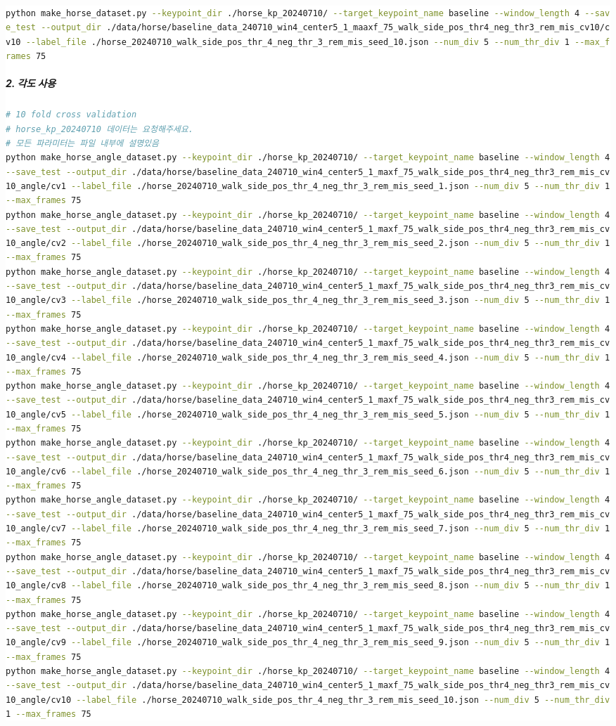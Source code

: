 ```sh
python make_horse_dataset.py --keypoint_dir ./horse_kp_20240710/ --target_keypoint_name baseline --window_length 4 --save_test --output_dir ./data/horse/baseline_data_240710_win4_center5_1_maaxf_75_walk_side_pos_thr4_neg_thr3_rem_mis_cv10/cv10 --label_file ./horse_20240710_walk_side_pos_thr_4_neg_thr_3_rem_mis_seed_10.json --num_div 5 --num_thr_div 1 --max_frames 75

````
##### 2. 각도 사용
```sh
# 10 fold cross validation
# horse_kp_20240710 데이터는 요청해주세요.
# 모든 파라미터는 파일 내부에 설명있음
python make_horse_angle_dataset.py --keypoint_dir ./horse_kp_20240710/ --target_keypoint_name baseline --window_length 4 --save_test --output_dir ./data/horse/baseline_data_240710_win4_center5_1_maxf_75_walk_side_pos_thr4_neg_thr3_rem_mis_cv10_angle/cv1 --label_file ./horse_20240710_walk_side_pos_thr_4_neg_thr_3_rem_mis_seed_1.json --num_div 5 --num_thr_div 1 --max_frames 75
python make_horse_angle_dataset.py --keypoint_dir ./horse_kp_20240710/ --target_keypoint_name baseline --window_length 4 --save_test --output_dir ./data/horse/baseline_data_240710_win4_center5_1_maxf_75_walk_side_pos_thr4_neg_thr3_rem_mis_cv10_angle/cv2 --label_file ./horse_20240710_walk_side_pos_thr_4_neg_thr_3_rem_mis_seed_2.json --num_div 5 --num_thr_div 1 --max_frames 75
python make_horse_angle_dataset.py --keypoint_dir ./horse_kp_20240710/ --target_keypoint_name baseline --window_length 4 --save_test --output_dir ./data/horse/baseline_data_240710_win4_center5_1_maxf_75_walk_side_pos_thr4_neg_thr3_rem_mis_cv10_angle/cv3 --label_file ./horse_20240710_walk_side_pos_thr_4_neg_thr_3_rem_mis_seed_3.json --num_div 5 --num_thr_div 1 --max_frames 75
python make_horse_angle_dataset.py --keypoint_dir ./horse_kp_20240710/ --target_keypoint_name baseline --window_length 4 --save_test --output_dir ./data/horse/baseline_data_240710_win4_center5_1_maxf_75_walk_side_pos_thr4_neg_thr3_rem_mis_cv10_angle/cv4 --label_file ./horse_20240710_walk_side_pos_thr_4_neg_thr_3_rem_mis_seed_4.json --num_div 5 --num_thr_div 1 --max_frames 75
python make_horse_angle_dataset.py --keypoint_dir ./horse_kp_20240710/ --target_keypoint_name baseline --window_length 4 --save_test --output_dir ./data/horse/baseline_data_240710_win4_center5_1_maxf_75_walk_side_pos_thr4_neg_thr3_rem_mis_cv10_angle/cv5 --label_file ./horse_20240710_walk_side_pos_thr_4_neg_thr_3_rem_mis_seed_5.json --num_div 5 --num_thr_div 1 --max_frames 75
python make_horse_angle_dataset.py --keypoint_dir ./horse_kp_20240710/ --target_keypoint_name baseline --window_length 4 --save_test --output_dir ./data/horse/baseline_data_240710_win4_center5_1_maxf_75_walk_side_pos_thr4_neg_thr3_rem_mis_cv10_angle/cv6 --label_file ./horse_20240710_walk_side_pos_thr_4_neg_thr_3_rem_mis_seed_6.json --num_div 5 --num_thr_div 1 --max_frames 75
python make_horse_angle_dataset.py --keypoint_dir ./horse_kp_20240710/ --target_keypoint_name baseline --window_length 4 --save_test --output_dir ./data/horse/baseline_data_240710_win4_center5_1_maxf_75_walk_side_pos_thr4_neg_thr3_rem_mis_cv10_angle/cv7 --label_file ./horse_20240710_walk_side_pos_thr_4_neg_thr_3_rem_mis_seed_7.json --num_div 5 --num_thr_div 1 --max_frames 75
python make_horse_angle_dataset.py --keypoint_dir ./horse_kp_20240710/ --target_keypoint_name baseline --window_length 4 --save_test --output_dir ./data/horse/baseline_data_240710_win4_center5_1_maxf_75_walk_side_pos_thr4_neg_thr3_rem_mis_cv10_angle/cv8 --label_file ./horse_20240710_walk_side_pos_thr_4_neg_thr_3_rem_mis_seed_8.json --num_div 5 --num_thr_div 1 --max_frames 75
python make_horse_angle_dataset.py --keypoint_dir ./horse_kp_20240710/ --target_keypoint_name baseline --window_length 4 --save_test --output_dir ./data/horse/baseline_data_240710_win4_center5_1_maxf_75_walk_side_pos_thr4_neg_thr3_rem_mis_cv10_angle/cv9 --label_file ./horse_20240710_walk_side_pos_thr_4_neg_thr_3_rem_mis_seed_9.json --num_div 5 --num_thr_div 1 --max_frames 75
python make_horse_angle_dataset.py --keypoint_dir ./horse_kp_20240710/ --target_keypoint_name baseline --window_length 4 --save_test --output_dir ./data/horse/baseline_data_240710_win4_center5_1_maxf_75_walk_side_pos_thr4_neg_thr3_rem_mis_cv10_angle/cv10 --label_file ./horse_20240710_walk_side_pos_thr_4_neg_thr_3_rem_mis_seed_10.json --num_div 5 --num_thr_div 1 --max_frames 75
````
